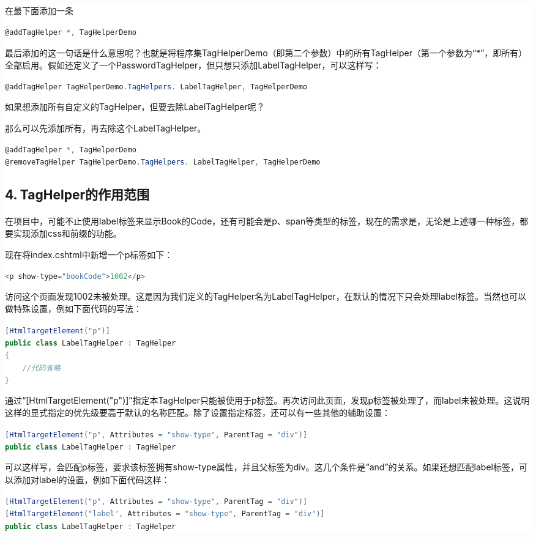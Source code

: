 在最下面添加一条

```csharp
@addTagHelper *, TagHelperDemo
```

最后添加的这一句话是什么意思呢？也就是将程序集TagHelperDemo（即第二个参数）中的所有TagHelper（第一个参数为“*”，即所有）全部启用。假如还定义了一个PasswordTagHelper，但只想只添加LabelTagHelper，可以这样写：

```csharp
@addTagHelper TagHelperDemo.TagHelpers. LabelTagHelper, TagHelperDemo
```

如果想添加所有自定义的TagHelper，但要去除LabelTagHelper呢？

那么可以先添加所有，再去除这个LabelTagHelper。

```csharp
@addTagHelper *, TagHelperDemo
@removeTagHelper TagHelperDemo.TagHelpers. LabelTagHelper, TagHelperDemo
```

## 4. TagHelper的作用范围

在项目中，可能不止使用label标签来显示Book的Code，还有可能会是p、span等类型的标签，现在的需求是，无论是上述哪一种标签，都要实现添加css和前缀的功能。

现在将index.cshtml中新增一个p标签如下：

```csharp
<p show-type="bookCode">1002</p>
```

访问这个页面发现1002未被处理。这是因为我们定义的TagHelper名为LabelTagHelper，在默认的情况下只会处理label标签。当然也可以做特殊设置，例如下面代码的写法：

```csharp
[HtmlTargetElement("p")]
public class LabelTagHelper : TagHelper
{
    //代码省略
}
```

通过“<span lang="EN-US">[HtmlTargetElement(<span lang="EN-US">"p"<span lang="EN-US">)]”指定本<span lang="EN-US">TagHelper只能被使用于<span lang="EN-US">p标签。再次访问此页面，发现<span lang="EN-US">p标签被处理了，而<span lang="EN-US">label未被处理。这说明这样的显式指定的优先级要高于默认的名称匹配。除了设置指定标签，还可以有一些其他的辅助设置：</span></span></span></span></span></span></span>

```csharp
[HtmlTargetElement("p", Attributes = "show-type", ParentTag = "div")]
public class LabelTagHelper : TagHelper
```

可以这样写，会匹配p标签，要求该标签拥有show-type属性，并且父标签为div。这几个条件是“and”的关系。如果还想匹配label标签，可以添加对label的设置，例如下面代码这样：

```csharp
[HtmlTargetElement("p", Attributes = "show-type", ParentTag = "div")]
[HtmlTargetElement("label", Attributes = "show-type", ParentTag = "div")]
public class LabelTagHelper : TagHelper
```
